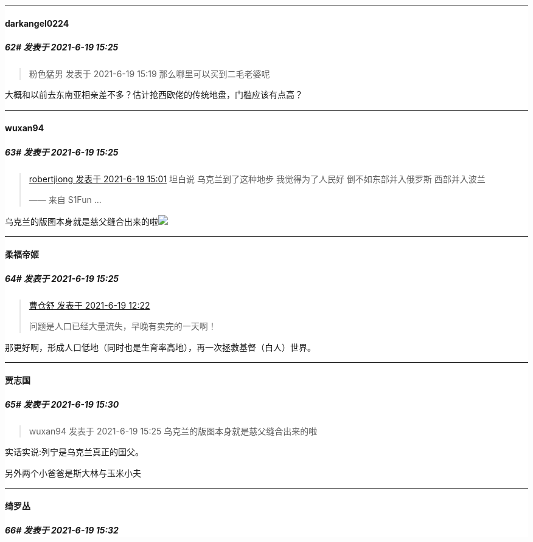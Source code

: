 
*****

####  darkangel0224  
##### 62#       发表于 2021-6-19 15:25


<blockquote>粉色猛男 发表于 2021-6-19 15:19
那么哪里可以买到二毛老婆呢</blockquote>
大概和以前去东南亚相亲差不多？估计抢西欧佬的传统地盘，门槛应该有点高？


*****

####  wuxan94  
##### 63#       发表于 2021-6-19 15:25


<blockquote><a href="httphttps://bbs.saraba1st.com/2b/forum.php?mod=redirect&amp;goto=findpost&amp;pid=51664627&amp;ptid=2010762" target="_blank">robertjiong 发表于 2021-6-19 15:01</a>
坦白说 乌克兰到了这种地步 我觉得为了人民好 倒不如东部并入俄罗斯 西部并入波兰

—— 来自 S1Fun ...</blockquote>
乌克兰的版图本身就是慈父缝合出来的啦<img src="https://static.saraba1st.com/image/smiley/animal2017/004.png" referrerpolicy="no-referrer">


*****

####  柔福帝姬  
##### 64#       发表于 2021-6-19 15:25


<blockquote><a href="httphttps://bbs.saraba1st.com/2b/forum.php?mod=redirect&amp;goto=findpost&amp;pid=51663279&amp;ptid=2010762" target="_blank">曹仓舒 发表于 2021-6-19 12:22</a>

问题是人口已经大量流失，早晚有卖完的一天啊！</blockquote>
那更好啊，形成人口低地（同时也是生育率高地），再一次拯救基督（白人）世界。


*****

####  贾志国  
##### 65#       发表于 2021-6-19 15:30


<blockquote>wuxan94 发表于 2021-6-19 15:25
乌克兰的版图本身就是慈父缝合出来的啦</blockquote>
实话实说:列宁是乌克兰真正的国父。


另外两个小爸爸是斯大林与玉米小夫


*****

####  绮罗丛  
##### 66#       发表于 2021-6-19 15:32
